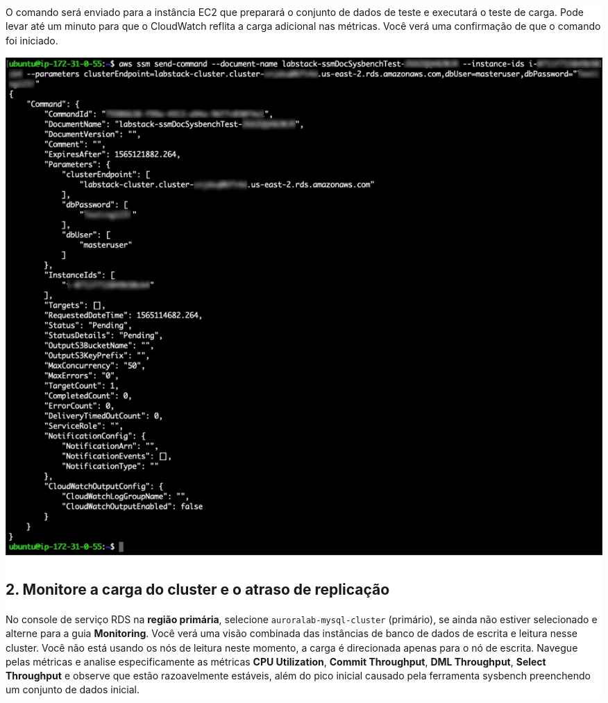 O comando será enviado para a instância EC2 que preparará o conjunto de dados de teste e executará o teste de carga. Pode levar até um minuto para que o CloudWatch reflita a carga adicional nas métricas. Você verá uma confirmação de que o comando foi iniciado.

<span class="image">![SSM Command](images/ssm-cmd-sysbench.png?raw=true)</span>


## 2. Monitore a carga do cluster e o atraso de replicação

No console de serviço RDS na **região primária**, selecione `auroralab-mysql-cluster` (primário), se ainda não estiver selecionado e alterne para a guia **Monitoring**. Você verá uma visão combinada das instâncias de banco de dados de escrita e leitura nesse cluster. Você não está usando os nós de leitura neste momento, a carga é direcionada apenas para o nó de escrita. Navegue pelas métricas e analise especificamente as métricas **CPU Utilization**, **Commit Throughput**, **DML Throughput**, **Select Throughput** e observe que estão razoavelmente estáveis, além do pico inicial causado pela ferramenta sysbench preenchendo um conjunto de dados inicial.
